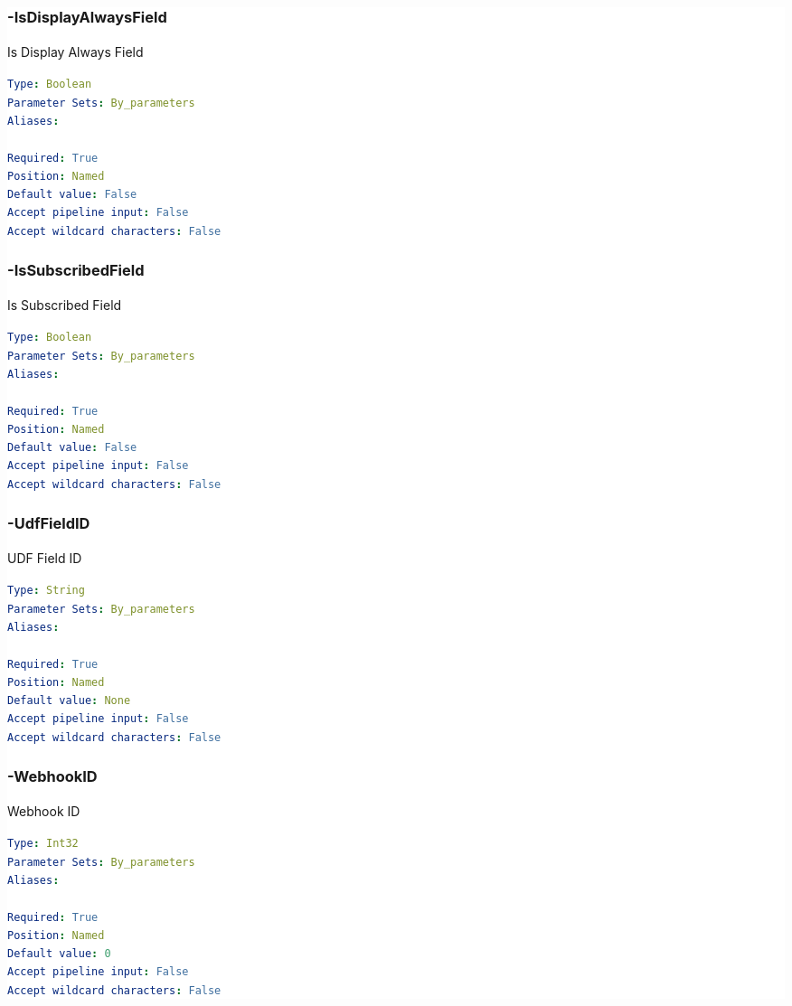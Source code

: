 ### -IsDisplayAlwaysField
Is Display Always Field

```yaml
Type: Boolean
Parameter Sets: By_parameters
Aliases:

Required: True
Position: Named
Default value: False
Accept pipeline input: False
Accept wildcard characters: False
```

### -IsSubscribedField
Is Subscribed Field

```yaml
Type: Boolean
Parameter Sets: By_parameters
Aliases:

Required: True
Position: Named
Default value: False
Accept pipeline input: False
Accept wildcard characters: False
```

### -UdfFieldID
UDF Field ID

```yaml
Type: String
Parameter Sets: By_parameters
Aliases:

Required: True
Position: Named
Default value: None
Accept pipeline input: False
Accept wildcard characters: False
```

### -WebhookID
Webhook ID

```yaml
Type: Int32
Parameter Sets: By_parameters
Aliases:

Required: True
Position: Named
Default value: 0
Accept pipeline input: False
Accept wildcard characters: False
```

